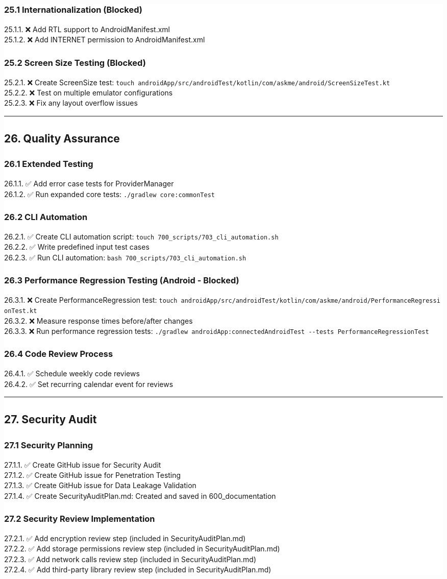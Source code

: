 ### 25.1 Internationalization (Blocked)
25.1.1. ❌ Add RTL support to AndroidManifest.xml  
25.1.2. ❌ Add INTERNET permission to AndroidManifest.xml  

### 25.2 Screen Size Testing (Blocked)
25.2.1. ❌ Create ScreenSize test: `touch androidApp/src/androidTest/kotlin/com/askme/android/ScreenSizeTest.kt`  
25.2.2. ❌ Test on multiple emulator configurations  
25.2.3. ❌ Fix any layout overflow issues  

---

## 26. Quality Assurance

### 26.1 Extended Testing
26.1.1. ✅ Add error case tests for ProviderManager  
26.1.2. ✅ Run expanded core tests: `./gradlew core:commonTest`  

### 26.2 CLI Automation
26.2.1. ✅ Create CLI automation script: `touch 700_scripts/703_cli_automation.sh`  
26.2.2. ✅ Write predefined input test cases  
26.2.3. ✅ Run CLI automation: `bash 700_scripts/703_cli_automation.sh`  

### 26.3 Performance Regression Testing (Android - Blocked)
26.3.1. ❌ Create PerformanceRegression test: `touch androidApp/src/androidTest/kotlin/com/askme/android/PerformanceRegressionTest.kt`  
26.3.2. ❌ Measure response times before/after changes  
26.3.3. ❌ Run performance regression tests: `./gradlew androidApp:connectedAndroidTest --tests PerformanceRegressionTest`  

### 26.4 Code Review Process
26.4.1. ✅ Schedule weekly code reviews  
26.4.2. ✅ Set recurring calendar event for reviews  

---

## 27. Security Audit

### 27.1 Security Planning
27.1.1. ✅ Create GitHub issue for Security Audit  
27.1.2. ✅ Create GitHub issue for Penetration Testing  
27.1.3. ✅ Create GitHub issue for Data Leakage Validation  
27.1.4. ✅ Create SecurityAuditPlan.md: Created and saved in 600_documentation  

### 27.2 Security Review Implementation
27.2.1. ✅ Add encryption review step (included in SecurityAuditPlan.md)  
27.2.2. ✅ Add storage permissions review step (included in SecurityAuditPlan.md)  
27.2.3. ✅ Add network calls review step (included in SecurityAuditPlan.md)  
27.2.4. ✅ Add third-party library review step (included in SecurityAuditPlan.md)  
